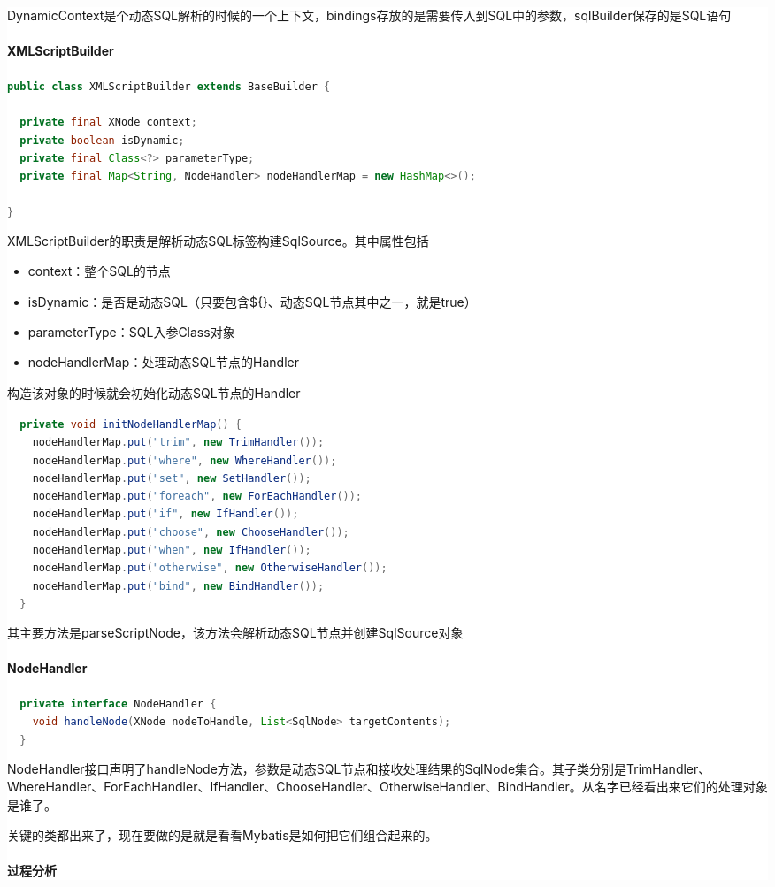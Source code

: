 DynamicContext是个动态SQL解析的时候的一个上下文，bindings存放的是需要传入到SQL中的参数，sqlBuilder保存的是SQL语句

#### XMLScriptBuilder

```java
public class XMLScriptBuilder extends BaseBuilder {

  private final XNode context;
  private boolean isDynamic;
  private final Class<?> parameterType;
  private final Map<String, NodeHandler> nodeHandlerMap = new HashMap<>();

}
```

XMLScriptBuilder的职责是解析动态SQL标签构建SqlSource。其中属性包括

* context：整个SQL的节点

* isDynamic：是否是动态SQL（只要包含${}、动态SQL节点其中之一，就是true）

* parameterType：SQL入参Class对象

* nodeHandlerMap：处理动态SQL节点的Handler

构造该对象的时候就会初始化动态SQL节点的Handler

```java
  private void initNodeHandlerMap() {
    nodeHandlerMap.put("trim", new TrimHandler());
    nodeHandlerMap.put("where", new WhereHandler());
    nodeHandlerMap.put("set", new SetHandler());
    nodeHandlerMap.put("foreach", new ForEachHandler());
    nodeHandlerMap.put("if", new IfHandler());
    nodeHandlerMap.put("choose", new ChooseHandler());
    nodeHandlerMap.put("when", new IfHandler());
    nodeHandlerMap.put("otherwise", new OtherwiseHandler());
    nodeHandlerMap.put("bind", new BindHandler());
  }
```

其主要方法是parseScriptNode，该方法会解析动态SQL节点并创建SqlSource对象

#### NodeHandler

```java
  private interface NodeHandler {
    void handleNode(XNode nodeToHandle, List<SqlNode> targetContents);
  }
```

NodeHandler接口声明了handleNode方法，参数是动态SQL节点和接收处理结果的SqlNode集合。其子类分别是TrimHandler、WhereHandler、ForEachHandler、IfHandler、ChooseHandler、OtherwiseHandler、BindHandler。从名字已经看出来它们的处理对象是谁了。

关键的类都出来了，现在要做的是就是看看Mybatis是如何把它们组合起来的。

#### 过程分析
